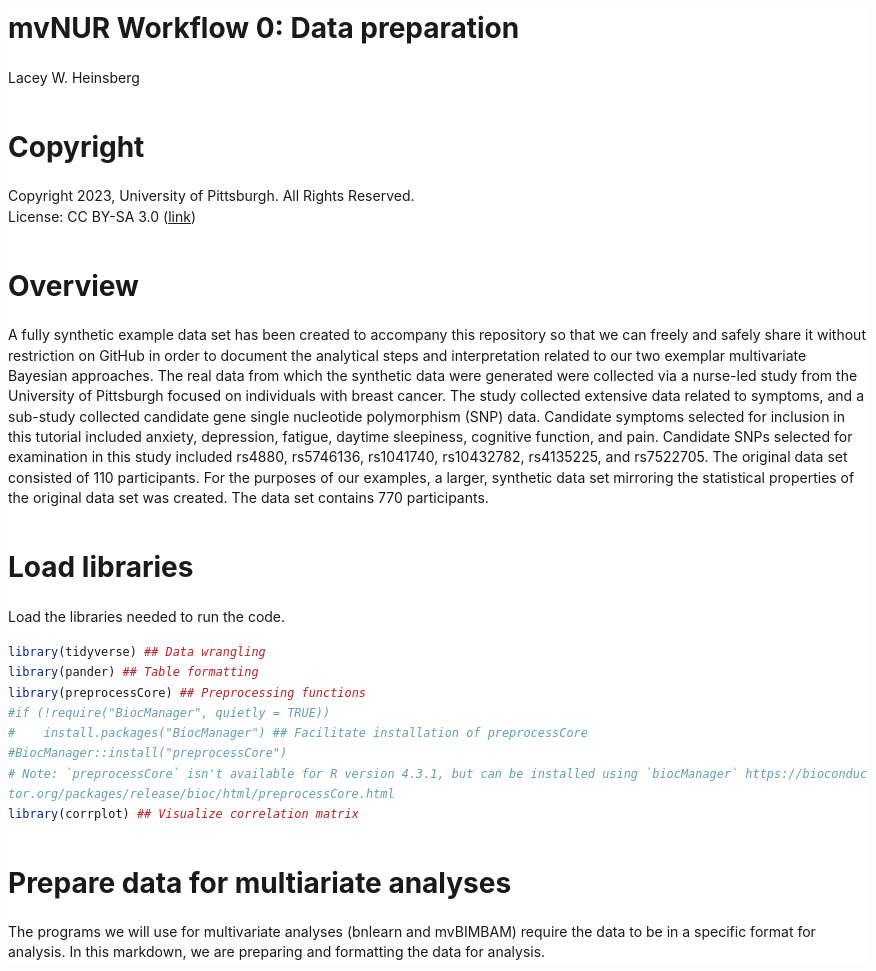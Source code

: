 mvNUR Workflow 0: Data preparation
================
Lacey W. Heinsberg



# Copyright

Copyright 2023, University of Pittsburgh. All Rights Reserved.  
License: CC BY-SA 3.0
([link](https://creativecommons.org/licenses/by-sa/3.0/))

# Overview

A fully synthetic example data set has been created to accompany this
repository so that we can freely and safely share it without restriction
on GitHub in order to document the analytical steps and interpretation
related to our two exemplar multivariate Bayesian approaches. The real
data from which the synthetic data were generated were collected via a
nurse-led study from the University of Pittsburgh focused on individuals
with breast cancer. The study collected extensive data related to
symptoms, and a sub-study collected candidate gene single nucleotide
polymorphism (SNP) data. Candidate symptoms selected for inclusion in
this tutorial included anxiety, depression, fatigue, daytime sleepiness,
cognitive function, and pain. Candidate SNPs selected for examination in
this study included rs4880, rs5746136, rs1041740, rs10432782, rs4135225,
and rs7522705. The original data set consisted of 110 participants. For
the purposes of our examples, a larger, synthetic data set mirroring the
statistical properties of the original data set was created. The data
set contains 770 participants.

# Load libraries

Load the libraries needed to run the code.

``` r
library(tidyverse) ## Data wrangling 
library(pander) ## Table formatting 
library(preprocessCore) ## Preprocessing functions
#if (!require("BiocManager", quietly = TRUE))
#    install.packages("BiocManager") ## Facilitate installation of preprocessCore
#BiocManager::install("preprocessCore") 
# Note: `preprocessCore` isn't available for R version 4.3.1, but can be installed using `biocManager` https://bioconductor.org/packages/release/bioc/html/preprocessCore.html
library(corrplot) ## Visualize correlation matrix
```

# Prepare data for multiariate analyses

The programs we will use for multivariate analyses (bnlearn and
mvBIMBAM) require the data to be in a specific format for analysis. In
this markdown, we are preparing and formatting the data for analysis.
